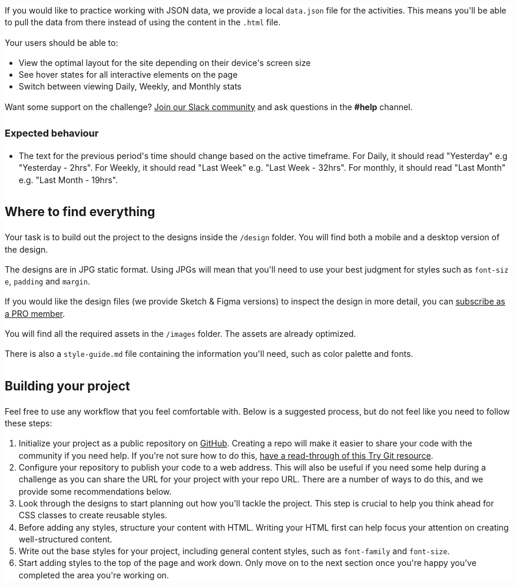 If you would like to practice working with JSON data, we provide a local `data.json` file for the activities. This means you'll be able to pull the data from there instead of using the content in the `.html` file.

Your users should be able to:

- View the optimal layout for the site depending on their device's screen size
- See hover states for all interactive elements on the page
- Switch between viewing Daily, Weekly, and Monthly stats

Want some support on the challenge? [Join our Slack community](https://www.frontendmentor.io/slack) and ask questions in the **#help** channel.

### Expected behaviour

- The text for the previous period's time should change based on the active timeframe. For Daily, it should read "Yesterday" e.g "Yesterday - 2hrs". For Weekly, it should read "Last Week" e.g. "Last Week - 32hrs". For monthly, it should read "Last Month" e.g. "Last Month - 19hrs".

## Where to find everything

Your task is to build out the project to the designs inside the `/design` folder. You will find both a mobile and a desktop version of the design.

The designs are in JPG static format. Using JPGs will mean that you'll need to use your best judgment for styles such as `font-size`, `padding` and `margin`.

If you would like the design files (we provide Sketch & Figma versions) to inspect the design in more detail, you can [subscribe as a PRO member](https://www.frontendmentor.io/pro).

You will find all the required assets in the `/images` folder. The assets are already optimized.

There is also a `style-guide.md` file containing the information you'll need, such as color palette and fonts.

## Building your project

Feel free to use any workflow that you feel comfortable with. Below is a suggested process, but do not feel like you need to follow these steps:

1. Initialize your project as a public repository on [GitHub](https://github.com/). Creating a repo will make it easier to share your code with the community if you need help. If you're not sure how to do this, [have a read-through of this Try Git resource](https://try.github.io/).
2. Configure your repository to publish your code to a web address. This will also be useful if you need some help during a challenge as you can share the URL for your project with your repo URL. There are a number of ways to do this, and we provide some recommendations below.
3. Look through the designs to start planning out how you'll tackle the project. This step is crucial to help you think ahead for CSS classes to create reusable styles.
4. Before adding any styles, structure your content with HTML. Writing your HTML first can help focus your attention on creating well-structured content.
5. Write out the base styles for your project, including general content styles, such as `font-family` and `font-size`.
6. Start adding styles to the top of the page and work down. Only move on to the next section once you're happy you've completed the area you're working on.
